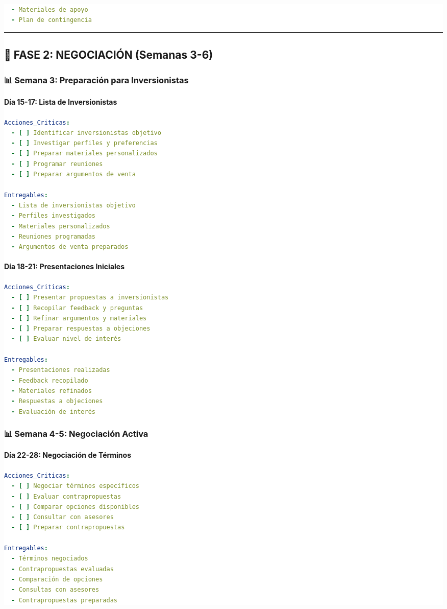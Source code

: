 ```yaml
  - Materiales de apoyo
  - Plan de contingencia
```

---

## 🤝 FASE 2: NEGOCIACIÓN (Semanas 3-6)

### 📊 **Semana 3: Preparación para Inversionistas**

#### **Día 15-17: Lista de Inversionistas**
```yaml
Acciones_Criticas:
  - [ ] Identificar inversionistas objetivo
  - [ ] Investigar perfiles y preferencias
  - [ ] Preparar materiales personalizados
  - [ ] Programar reuniones
  - [ ] Preparar argumentos de venta

Entregables:
  - Lista de inversionistas objetivo
  - Perfiles investigados
  - Materiales personalizados
  - Reuniones programadas
  - Argumentos de venta preparados
```

#### **Día 18-21: Presentaciones Iniciales**
```yaml
Acciones_Criticas:
  - [ ] Presentar propuestas a inversionistas
  - [ ] Recopilar feedback y preguntas
  - [ ] Refinar argumentos y materiales
  - [ ] Preparar respuestas a objeciones
  - [ ] Evaluar nivel de interés

Entregables:
  - Presentaciones realizadas
  - Feedback recopilado
  - Materiales refinados
  - Respuestas a objeciones
  - Evaluación de interés
```

### 📊 **Semana 4-5: Negociación Activa**

#### **Día 22-28: Negociación de Términos**
```yaml
Acciones_Criticas:
  - [ ] Negociar términos específicos
  - [ ] Evaluar contrapropuestas
  - [ ] Comparar opciones disponibles
  - [ ] Consultar con asesores
  - [ ] Preparar contrapropuestas

Entregables:
  - Términos negociados
  - Contrapropuestas evaluadas
  - Comparación de opciones
  - Consultas con asesores
  - Contrapropuestas preparadas
```
